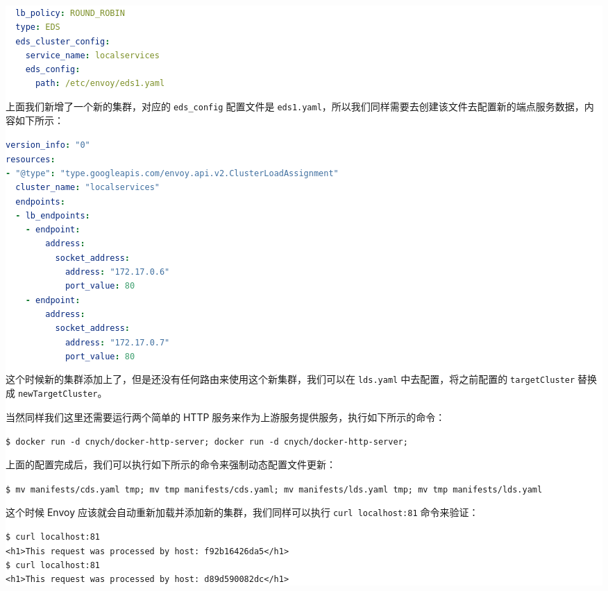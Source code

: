 ```yaml
  lb_policy: ROUND_ROBIN
  type: EDS
  eds_cluster_config:
    service_name: localservices
    eds_config:
      path: /etc/envoy/eds1.yaml
```



上面我们新增了一个新的集群，对应的 `eds_config` 配置文件是 `eds1.yaml`，所以我们同样需要去创建该文件去配置新的端点服务数据，内容如下所示：

```yaml
version_info: "0"
resources: 
- "@type": "type.googleapis.com/envoy.api.v2.ClusterLoadAssignment"
  cluster_name: "localservices"
  endpoints:
  - lb_endpoints:
    - endpoint:
        address:
          socket_address:
            address: "172.17.0.6"
            port_value: 80
    - endpoint:
        address:
          socket_address:
            address: "172.17.0.7"
            port_value: 80
```



这个时候新的集群添加上了，但是还没有任何路由来使用这个新集群，我们可以在 `lds.yaml` 中去配置，将之前配置的 `targetCluster` 替换成 `newTargetCluster`。

当然同样我们这里还需要运行两个简单的 HTTP 服务来作为上游服务提供服务，执行如下所示的命令：

```shell
$ docker run -d cnych/docker-http-server; docker run -d cnych/docker-http-server;
```



上面的配置完成后，我们可以执行如下所示的命令来强制动态配置文件更新：

```shell
$ mv manifests/cds.yaml tmp; mv tmp manifests/cds.yaml; mv manifests/lds.yaml tmp; mv tmp manifests/lds.yaml
```



这个时候 Envoy 应该就会自动重新加载并添加新的集群，我们同样可以执行 `curl localhost:81` 命令来验证：

```shell
$ curl localhost:81
<h1>This request was processed by host: f92b16426da5</h1>
$ curl localhost:81
<h1>This request was processed by host: d89d590082dc</h1>
```
